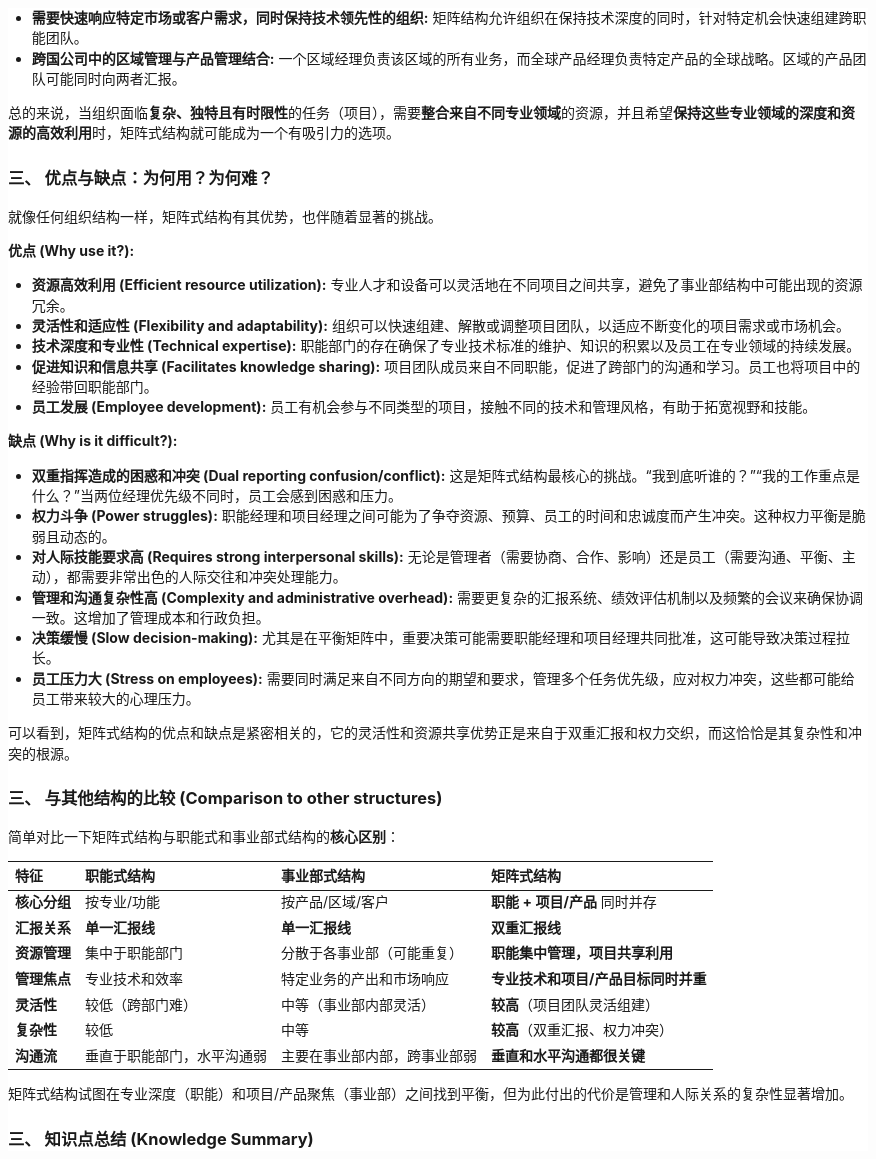 *   **需要快速响应特定市场或客户需求，同时保持技术领先性的组织:** 矩阵结构允许组织在保持技术深度的同时，针对特定机会快速组建跨职能团队。
*   **跨国公司中的区域管理与产品管理结合:** 一个区域经理负责该区域的所有业务，而全球产品经理负责特定产品的全球战略。区域的产品团队可能同时向两者汇报。

总的来说，当组织面临**复杂、独特且有时限性**的任务（项目），需要**整合来自不同专业领域**的资源，并且希望**保持这些专业领域的深度和资源的高效利用**时，矩阵式结构就可能成为一个有吸引力的选项。

### 三、 优点与缺点：为何用？为何难？

就像任何组织结构一样，矩阵式结构有其优势，也伴随着显著的挑战。

**优点 (Why use it?):**

*   **资源高效利用 (Efficient resource utilization):** 专业人才和设备可以灵活地在不同项目之间共享，避免了事业部结构中可能出现的资源冗余。
*   **灵活性和适应性 (Flexibility and adaptability):** 组织可以快速组建、解散或调整项目团队，以适应不断变化的项目需求或市场机会。
*   **技术深度和专业性 (Technical expertise):** 职能部门的存在确保了专业技术标准的维护、知识的积累以及员工在专业领域的持续发展。
*   **促进知识和信息共享 (Facilitates knowledge sharing):** 项目团队成员来自不同职能，促进了跨部门的沟通和学习。员工也将项目中的经验带回职能部门。
*   **员工发展 (Employee development):** 员工有机会参与不同类型的项目，接触不同的技术和管理风格，有助于拓宽视野和技能。

**缺点 (Why is it difficult?):**

*   **双重指挥造成的困惑和冲突 (Dual reporting confusion/conflict):** 这是矩阵式结构最核心的挑战。“我到底听谁的？”“我的工作重点是什么？”当两位经理优先级不同时，员工会感到困惑和压力。
*   **权力斗争 (Power struggles):** 职能经理和项目经理之间可能为了争夺资源、预算、员工的时间和忠诚度而产生冲突。这种权力平衡是脆弱且动态的。
*   **对人际技能要求高 (Requires strong interpersonal skills):** 无论是管理者（需要协商、合作、影响）还是员工（需要沟通、平衡、主动），都需要非常出色的人际交往和冲突处理能力。
*   **管理和沟通复杂性高 (Complexity and administrative overhead):** 需要更复杂的汇报系统、绩效评估机制以及频繁的会议来确保协调一致。这增加了管理成本和行政负担。
*   **决策缓慢 (Slow decision-making):** 尤其是在平衡矩阵中，重要决策可能需要职能经理和项目经理共同批准，这可能导致决策过程拉长。
*   **员工压力大 (Stress on employees):** 需要同时满足来自不同方向的期望和要求，管理多个任务优先级，应对权力冲突，这些都可能给员工带来较大的心理压力。

可以看到，矩阵式结构的优点和缺点是紧密相关的，它的灵活性和资源共享优势正是来自于双重汇报和权力交织，而这恰恰是其复杂性和冲突的根源。

### 三、 与其他结构的比较 (Comparison to other structures)

简单对比一下矩阵式结构与职能式和事业部式结构的**核心区别**：

| 特征          | 职能式结构          | 事业部式结构               | 矩阵式结构                     |
| :------------ | :------------------ | :------------------------- | :----------------------------- |
| **核心分组**  | 按专业/功能         | 按产品/区域/客户           | **职能 + 项目/产品** 同时并存 |
| **汇报关系**  | **单一汇报线**      | **单一汇报线**             | **双重汇报线**                 |
| **资源管理**  | 集中于职能部门      | 分散于各事业部（可能重复） | **职能集中管理，项目共享利用** |
| **管理焦点**  | 专业技术和效率      | 特定业务的产出和市场响应   | **专业技术和项目/产品目标同时并重** |
| **灵活性**    | 较低（跨部门难）    | 中等（事业部内部灵活）     | **较高**（项目团队灵活组建）   |
| **复杂性**    | 较低                | 中等                       | **较高**（双重汇报、权力冲突） |
| **沟通流**    | 垂直于职能部门，水平沟通弱 | 主要在事业部内部，跨事业部弱 | **垂直和水平沟通都很关键**     |

矩阵式结构试图在专业深度（职能）和项目/产品聚焦（事业部）之间找到平衡，但为此付出的代价是管理和人际关系的复杂性显著增加。

### 三、 知识点总结 (Knowledge Summary)
